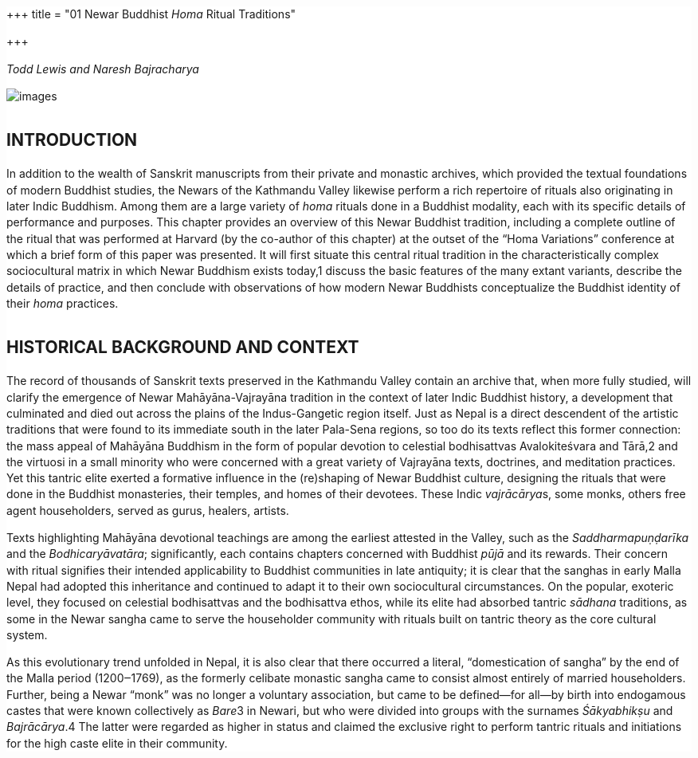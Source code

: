 +++
title = "01 Newar Buddhist *Homa* Ritual Traditions"

+++

*Todd Lewis and Naresh Bajracharya*

![images](images/00015.jpeg)





## INTRODUCTION

In addition to the wealth of Sanskrit manuscripts from their private and monastic archives, which provided the textual foundations of modern Buddhist studies, the Newars of the Kathmandu Valley likewise perform a rich repertoire of rituals also originating in later Indic Buddhism. Among them are a large variety of *homa* rituals done in a Buddhist modality, each with its specific details of performance and purposes. This chapter provides an overview of this Newar Buddhist tradition, including a complete outline of the ritual that was performed at Harvard \(by the co-author of this chapter\) at the outset of the “Homa Variations” conference at which a brief form of this paper was presented. It will first situate this central ritual tradition in the characteristically complex sociocultural matrix in which Newar Buddhism exists today,1 discuss the basic features of the many extant variants, describe the details of practice, and then conclude with observations of how modern Newar Buddhists conceptualize the Buddhist identity of their *homa* practices.



## HISTORICAL BACKGROUND AND CONTEXT

The record of thousands of Sanskrit texts preserved in the Kathmandu Valley contain an archive that, when more fully studied, will clarify the emergence of Newar Mahāyāna-Vajrayāna tradition in the context of later Indic Buddhist history, a development that culminated and died out across the plains of the Indus-Gangetic region itself. Just as Nepal is a direct descendent of the artistic traditions that were found to its immediate south in the later Pala-Sena regions, so too do its texts reflect this former connection: the mass appeal of Mahāyāna Buddhism in the form of popular devotion to celestial bodhisattvas Avalokiteśvara and Tārā,2 and the virtuosi in a small minority who were concerned with a great variety of Vajrayāna texts, doctrines, and meditation practices. Yet this tantric elite exerted a formative influence in the \(re\)shaping of Newar Buddhist culture, designing the rituals that were done in the Buddhist monasteries, their temples, and homes of their devotees. These Indic *vajrācārya*s, some monks, others free agent householders, served as gurus, healers, artists.

Texts highlighting Mahāyāna devotional teachings are among the earliest attested in the Valley, such as the *Saddharmapuṇḍarīka* and the *Bodhicaryāvatāra*; significantly, each contains chapters concerned with Buddhist *pūjā* and its rewards. Their concern with ritual signifies their intended applicability to Buddhist communities in late antiquity; it is clear that the sanghas in early Malla Nepal had adopted this inheritance and continued to adapt it to their own sociocultural circumstances. On the popular, exoteric level, they focused on celestial bodhisattvas and the bodhisattva ethos, while its elite had absorbed tantric *sādhana* traditions, as some in the Newar sangha came to serve the householder community with rituals built on tantric theory as the core cultural system.

As this evolutionary trend unfolded in Nepal, it is also clear that there occurred a literal, “domestication of sangha” by the end of the Malla period \(1200‒1769\), as the formerly celibate monastic sangha came to consist almost entirely of married householders. Further, being a Newar “monk” was no longer a voluntary association, but came to be defined—for all—by birth into endogamous castes that were known collectively as *Bare*3 in Newari, but who were divided into groups with the surnames *Śākyabhikṣu* and *Bajrācārya*.4 The latter were regarded as higher in status and claimed the exclusive right to perform tantric rituals and initiations for the high caste elite in their community.
